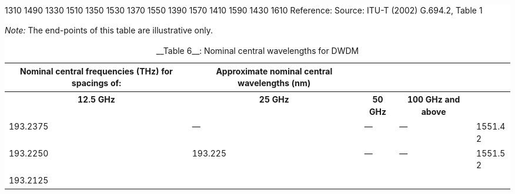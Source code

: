 <tr>
<td class="highlight_" rowspan="" colspan="">1310</td>
<td class="highlight_" rowspan="" colspan="">1490</td>
</tr>
<tr>
<td class="highlight_" rowspan="" colspan="">1330</td>
<td class="highlight_" rowspan="" colspan="">1510</td>
</tr>
<tr>
<td class="highlight_" rowspan="" colspan="">1350</td>
<td class="highlight_" rowspan="" colspan="">1530</td>
</tr>
<tr>
<td class="highlight_" rowspan="" colspan="">1370</td>
<td class="highlight_" rowspan="" colspan="">1550</td>
</tr>
<tr>
<td class="highlight_" rowspan="" colspan="">1390</td>
<td class="highlight_" rowspan="" colspan="">1570</td>
</tr>
<tr>
<td class="highlight_" rowspan="" colspan="">1410</td>
<td class="highlight_" rowspan="" colspan="">1590</td>
</tr>
<tr>
<td class="highlight_" rowspan="" colspan="">1430</td>
<td class="highlight_" rowspan="" colspan="">1610</td>
</tr>
</tbody>
Reference: Source: ITU-T (2002) G.694.2, Table 1

</table>

*Note:* The end-points of this table are illustrative only.
<table xmlns:str="http://exslt.org/strings">
<caption>__Table 6__: Nominal central wavelengths for DWDM</caption>
<tbody>
<tr>
<th>Nominal central frequencies (THz) for spacings of:</th>
<th>Approximate nominal central wavelengths (nm)</th>
</tr>
<tr>
<th>12.5 GHz</th>
<th>25 GHz</th>
<th>50 GHz</th>
<th>100 GHz and above</th>
<th></th>
</tr>
<tr>
<td class="highlight_" rowspan="" colspan="">193.2375</td>
<td class="highlight_" rowspan="" colspan="">—</td>
<td class="highlight_" rowspan="" colspan="">—</td>
<td class="highlight_" rowspan="" colspan="">—</td>
<td class="highlight_" rowspan="" colspan="">1551.42</td>
</tr>
<tr>
<td class="highlight_" rowspan="" colspan="">193.2250</td>
<td class="highlight_" rowspan="" colspan="">193.225</td>
<td class="highlight_" rowspan="" colspan="">—</td>
<td class="highlight_" rowspan="" colspan="">—</td>
<td class="highlight_" rowspan="" colspan="">1551.52</td>
</tr>
<tr>
<td class="highlight_" rowspan="" colspan="">193.2125</td>